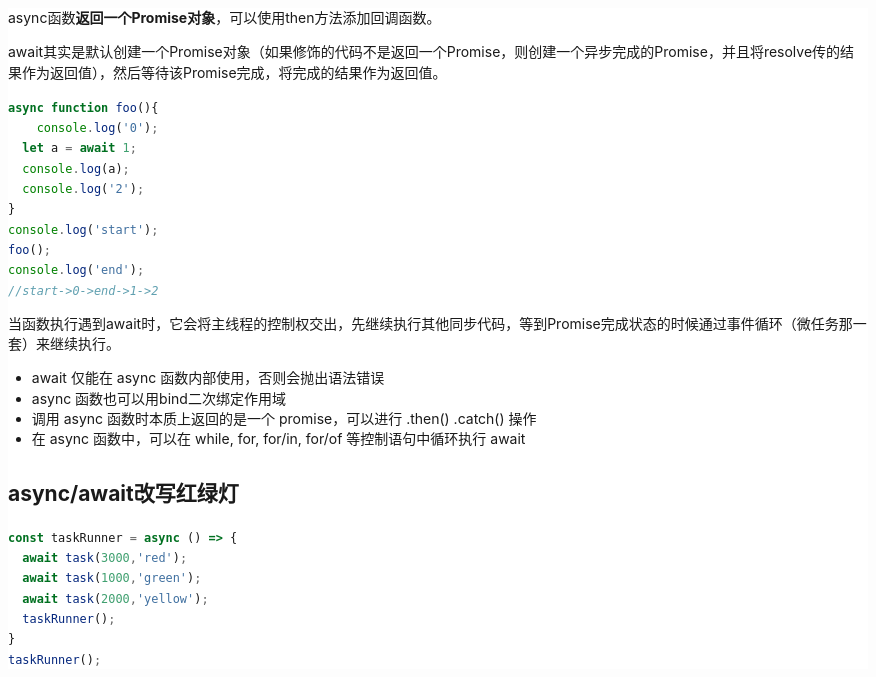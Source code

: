async函数**返回一个Promise对象**，可以使用then方法添加回调函数。

await其实是默认创建一个Promise对象（如果修饰的代码不是返回一个Promise，则创建一个异步完成的Promise，并且将resolve传的结果作为返回值），然后等待该Promise完成，将完成的结果作为返回值。

```javascript
async function foo(){
	console.log('0');
  let a = await 1;
  console.log(a);
  console.log('2');
}
console.log('start');
foo();
console.log('end');
//start->0->end->1->2
```

当函数执行遇到await时，它会将主线程的控制权交出，先继续执行其他同步代码，等到Promise完成状态的时候通过事件循环（微任务那一套）来继续执行。

- await 仅能在 async 函数内部使用，否则会抛出语法错误
- async 函数也可以用bind二次绑定作用域
- 调用 async 函数时本质上返回的是一个 promise，可以进行 .then() .catch() 操作
- 在 async 函数中，可以在 while, for, for/in, for/of 等控制语句中循环执行 await

## async/await改写红绿灯

```javascript
const taskRunner = async () => {
  await task(3000,'red');
  await task(1000,'green');
  await task(2000,'yellow');
  taskRunner();
}
taskRunner();
```
